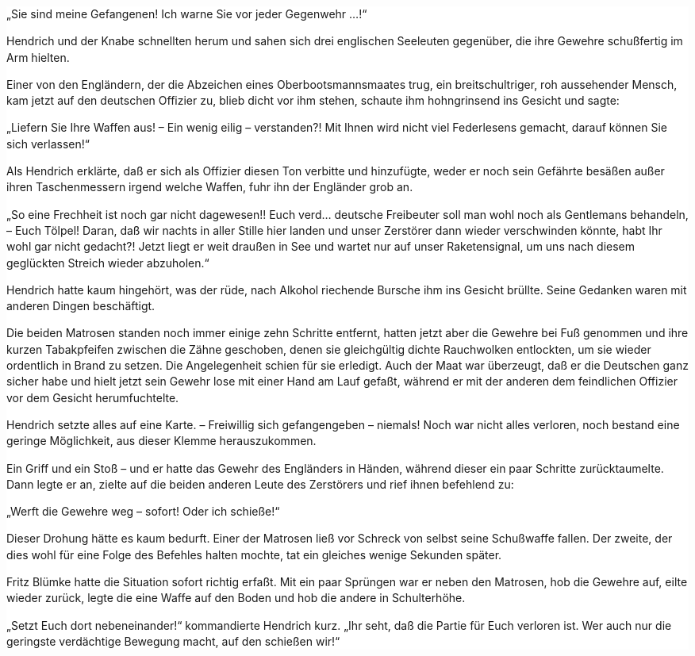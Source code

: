 „Sie sind meine Gefangenen! Ich warne Sie vor jeder Gegenwehr …!“

Hendrich und der Knabe schnellten herum und sahen sich drei englischen
Seeleuten gegenüber, die ihre Gewehre schußfertig im Arm hielten.

Einer von den Engländern, der die Abzeichen eines Oberbootsmannsmaates trug,
ein breitschultriger, roh aussehender Mensch, kam jetzt auf den deutschen
Offizier zu, blieb dicht vor ihm stehen, schaute ihm hohngrinsend ins Gesicht
und sagte:

„Liefern Sie Ihre Waffen aus! – Ein wenig eilig – verstanden?! Mit Ihnen wird
nicht viel Federlesens gemacht, darauf können Sie sich verlassen!“

Als Hendrich erklärte, daß er sich als Offizier diesen Ton verbitte und
hinzufügte, weder er noch sein Gefährte besäßen außer ihren Taschenmessern
irgend welche Waffen, fuhr ihn der Engländer grob an.

„So eine Frechheit ist noch gar nicht dagewesen!! Euch verd… deutsche
Freibeuter soll man wohl noch als Gentlemans behandeln, – Euch Tölpel! Daran,
daß wir nachts in aller Stille hier landen und unser Zerstörer dann wieder
verschwinden könnte, habt Ihr wohl gar nicht gedacht?! Jetzt liegt er weit
draußen in See und wartet nur auf unser Raketensignal, um uns nach diesem
geglückten Streich wieder abzuholen.“

Hendrich hatte kaum hingehört, was der rüde, nach Alkohol riechende Bursche ihm
ins Gesicht brüllte. Seine Gedanken waren mit anderen Dingen beschäftigt.

Die beiden Matrosen standen noch immer einige zehn Schritte entfernt, hatten
jetzt aber die Gewehre bei Fuß genommen und ihre kurzen Tabakpfeifen zwischen
die Zähne geschoben, denen sie gleichgültig dichte Rauchwolken entlockten, um
sie wieder ordentlich in Brand zu setzen. Die Angelegenheit schien für sie
erledigt. Auch der Maat war überzeugt, daß er die Deutschen ganz sicher habe
und hielt jetzt sein Gewehr lose mit einer Hand am Lauf gefaßt, während er mit
der anderen dem feindlichen Offizier vor dem Gesicht herumfuchtelte.

Hendrich setzte alles auf eine Karte. – Freiwillig sich gefangengeben –
niemals! Noch war nicht alles verloren, noch bestand eine geringe Möglichkeit,
aus dieser Klemme herauszukommen.

Ein Griff und ein Stoß – und er hatte das Gewehr des Engländers in Händen,
während dieser ein paar Schritte zurücktaumelte. Dann legte er an, zielte auf
die beiden anderen Leute des Zerstörers und rief ihnen befehlend zu:

„Werft die Gewehre weg – sofort! Oder ich schieße!“

Dieser Drohung hätte es kaum bedurft. Einer der Matrosen ließ vor Schreck von
selbst seine Schußwaffe fallen. Der zweite, der dies wohl für eine Folge des
Befehles halten mochte, tat ein gleiches wenige Sekunden später.

Fritz Blümke hatte die Situation sofort richtig erfaßt. Mit ein paar Sprüngen
war er neben den Matrosen, hob die Gewehre auf, eilte wieder zurück, legte die
eine Waffe auf den Boden und hob die andere in Schulterhöhe.

„Setzt Euch dort nebeneinander!“ kommandierte Hendrich kurz. „Ihr seht, daß die
Partie für Euch verloren ist. Wer auch nur die geringste verdächtige Bewegung
macht, auf den schießen wir!“
